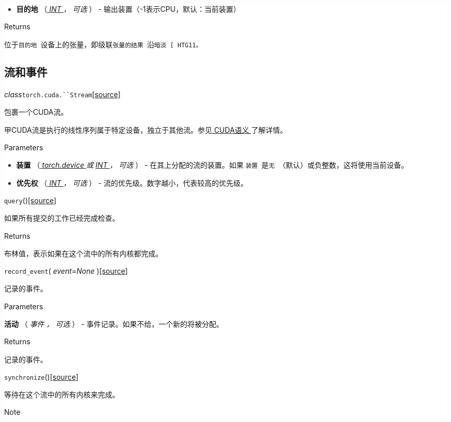   * **目的地** （[ _INT_ ](https://docs.python.org/3/library/functions.html#int "\(in Python v3.7\)") _，_ _可选_ ） - 输出装置（-1表示CPU，默认：当前装置）

Returns

    

位于`目的地 `设备上的张量，即级联`张量的结果 `沿`暗淡 [ HTG11。`

## 流和事件

_class_`torch.cuda.``Stream`[[source]](_modules/torch/cuda/streams.html#Stream)

    

包裹一个CUDA流。

甲CUDA流是执行的线性序列属于特定设备，独立于其他流。参见[ CUDA语义 ](notes/cuda.html#cuda-semantics)了解详情。

Parameters

    

  * **装置** （[ _torch.device_ ](tensor_attributes.html#torch.torch.device "torch.torch.device") _或_ [ _INT_ ](https://docs.python.org/3/library/functions.html#int "\(in Python v3.7\)") _，_ _可选_ ） - 在其上分配的流的装置。如果 `装置 `是`无 `（默认）或负整数，这将使用当前设备。

  * **优先权** （[ _INT_ ](https://docs.python.org/3/library/functions.html#int "\(in Python v3.7\)") _，_ _可选_ ） - 流的优先级。数字越小，代表较高的优先级。

`query`()[[source]](_modules/torch/cuda/streams.html#Stream.query)

    

如果所有提交的工作已经完成检查。

Returns

    

布林值，表示如果在这个流中的所有内核都完成。

`record_event`( _event=None_
)[[source]](_modules/torch/cuda/streams.html#Stream.record_event)

    

记录的事件。

Parameters

    

**活动** （ _事件_ _，_ _可选_ ） - 事件记录。如果不给，一个新的将被分配。

Returns

    

记录的事件。

`synchronize`()[[source]](_modules/torch/cuda/streams.html#Stream.synchronize)

    

等待在这个流中的所有内核来完成。

Note
